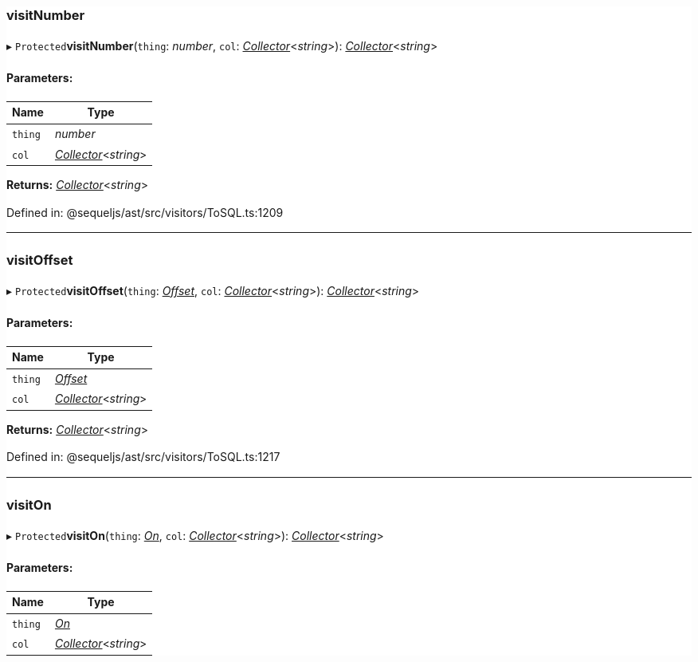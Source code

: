 
### visitNumber

▸ `Protected`**visitNumber**(`thing`: _number_, `col`:
[_Collector_](../interfaces/collectors.collector.md)<_string_\>):
[_Collector_](../interfaces/collectors.collector.md)<_string_\>

#### Parameters:

| Name    | Type                                                            |
| ------- | --------------------------------------------------------------- |
| `thing` | _number_                                                        |
| `col`   | [_Collector_](../interfaces/collectors.collector.md)<_string_\> |

**Returns:** [_Collector_](../interfaces/collectors.collector.md)<_string_\>

Defined in: @sequeljs/ast/src/visitors/ToSQL.ts:1209

---

### visitOffset

▸ `Protected`**visitOffset**(`thing`: [_Offset_](nodes.offset.md), `col`:
[_Collector_](../interfaces/collectors.collector.md)<_string_\>):
[_Collector_](../interfaces/collectors.collector.md)<_string_\>

#### Parameters:

| Name    | Type                                                            |
| ------- | --------------------------------------------------------------- |
| `thing` | [_Offset_](nodes.offset.md)                                     |
| `col`   | [_Collector_](../interfaces/collectors.collector.md)<_string_\> |

**Returns:** [_Collector_](../interfaces/collectors.collector.md)<_string_\>

Defined in: @sequeljs/ast/src/visitors/ToSQL.ts:1217

---

### visitOn

▸ `Protected`**visitOn**(`thing`: [_On_](nodes.on.md), `col`:
[_Collector_](../interfaces/collectors.collector.md)<_string_\>):
[_Collector_](../interfaces/collectors.collector.md)<_string_\>

#### Parameters:

| Name    | Type                                                            |
| ------- | --------------------------------------------------------------- |
| `thing` | [_On_](nodes.on.md)                                             |
| `col`   | [_Collector_](../interfaces/collectors.collector.md)<_string_\> |
